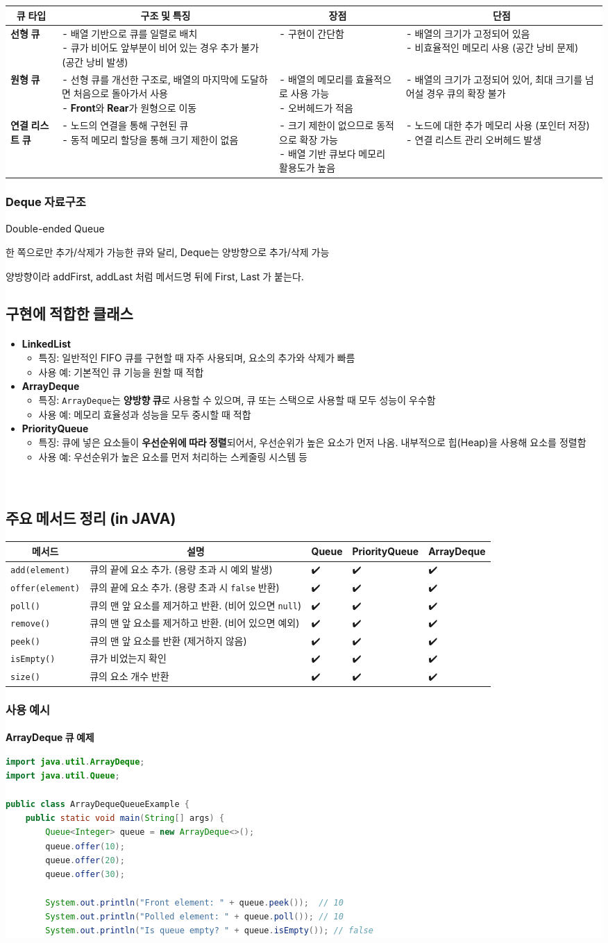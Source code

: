 | 큐 타입 | 구조 및 특징 | 장점 | 단점 |
| --- | --- | --- | --- |
| **선형 큐** | - 배열 기반으로 큐를 일렬로 배치 <br> - 큐가 비어도 앞부분이 비어 있는 경우 추가 불가 (공간 낭비 발생) | - 구현이 간단함 | - 배열의 크기가 고정되어 있음 <br> - 비효율적인 메모리 사용 (공간 낭비 문제) |
| **원형 큐** | - 선형 큐를 개선한 구조로, 배열의 마지막에 도달하면 처음으로 돌아가서 사용 <br> - **Front**와 **Rear**가 원형으로 이동 | - 배열의 메모리를 효율적으로 사용 가능 <br> - 오버헤드가 적음 | - 배열의 크기가 고정되어 있어, 최대 크기를 넘어설 경우 큐의 확장 불가 |
| **연결 리스트 큐** | - 노드의 연결을 통해 구현된 큐 <br> - 동적 메모리 할당을 통해 크기 제한이 없음 | - 크기 제한이 없으므로 동적으로 확장 가능 <br> - 배열 기반 큐보다 메모리 활용도가 높음 | - 노드에 대한 추가 메모리 사용 (포인터 저장) <br> - 연결 리스트 관리 오버헤드 발생 |

### Deque 자료구조

Double-ended Queue

한 쪽으로만 추가/삭제가 가능한 큐와 달리, Deque는 양방향으로 추가/삭제 가능

양방향이라 addFirst, addLast 처럼 메서드명 뒤에 First, Last 가 붙는다.
</br>

## 구현에 적합한 클래스

- **LinkedList**
    - 특징: 일반적인 FIFO 큐를 구현할 때 자주 사용되며, 요소의 추가와 삭제가 빠름
    - 사용 예: 기본적인 큐 기능을 원할 때 적합
- **ArrayDeque**
    - 특징: `ArrayDeque`는 **양방향 큐**로 사용할 수 있으며, 큐 또는 스택으로 사용할 때 모두 성능이 우수함
    - 사용 예: 메모리 효율성과 성능을 모두 중시할 때 적합
- **PriorityQueue**
    - 특징: 큐에 넣은 요소들이 **우선순위에 따라 정렬**되어서, 우선순위가 높은 요소가 먼저 나옴. 내부적으로 힙(Heap)을 사용해 요소를 정렬함
    - 사용 예: 우선순위가 높은 요소를 먼저 처리하는 스케줄링 시스템 등
</br>

## 주요 메서드 정리 (in JAVA)

| 메서드 | 설명 | Queue | PriorityQueue | ArrayDeque |
| --- | --- | --- | --- | --- |
| `add(element)` | 큐의 끝에 요소 추가. (용량 초과 시 예외 발생) | ✔️ | ✔️ | ✔️ |
| `offer(element)` | 큐의 끝에 요소 추가. (용량 초과 시 `false` 반환) | ✔️ | ✔️ | ✔️ |
| `poll()` | 큐의 맨 앞 요소를 제거하고 반환. (비어 있으면 `null`) | ✔️ | ✔️ | ✔️ |
| `remove()` | 큐의 맨 앞 요소를 제거하고 반환. (비어 있으면 예외) | ✔️ | ✔️ | ✔️ |
| `peek()` | 큐의 맨 앞 요소를 반환 (제거하지 않음) | ✔️ | ✔️ | ✔️ |
| `isEmpty()` | 큐가 비었는지 확인 | ✔️ | ✔️ | ✔️ |
| `size()` | 큐의 요소 개수 반환 | ✔️ | ✔️ | ✔️ |

### 사용 예시

**ArrayDeque 큐 예제**

```java
import java.util.ArrayDeque;
import java.util.Queue;

public class ArrayDequeQueueExample {
    public static void main(String[] args) {
        Queue<Integer> queue = new ArrayDeque<>();
        queue.offer(10);
        queue.offer(20);
        queue.offer(30);

        System.out.println("Front element: " + queue.peek());  // 10
        System.out.println("Polled element: " + queue.poll()); // 10
        System.out.println("Is queue empty? " + queue.isEmpty()); // false
```